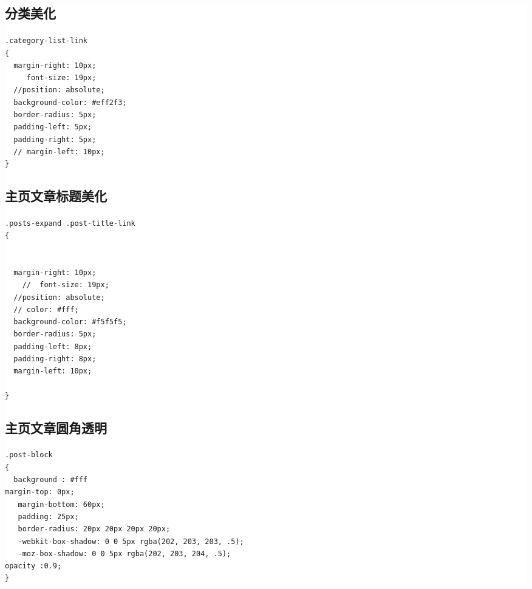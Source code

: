 

## 分类美化



```
.category-list-link
{
  margin-right: 10px;
     font-size: 19px;
  //position: absolute;
  background-color: #eff2f3;
  border-radius: 5px;
  padding-left: 5px;
  padding-right: 5px;
  // margin-left: 10px;
}
```



## 主页文章标题美化

```
.posts-expand .post-title-link
{

  
  margin-right: 10px;
    //  font-size: 19px;
  //position: absolute;
  // color: #fff;
  background-color: #f5f5f5;
  border-radius: 5px;
  padding-left: 8px;
  padding-right: 8px;
  margin-left: 10px;

}

```



## 主页文章圆角透明



```
.post-block
{
  background : #fff
margin-top: 0px;
   margin-bottom: 60px;
   padding: 25px;
   border-radius: 20px 20px 20px 20px;
   -webkit-box-shadow: 0 0 5px rgba(202, 203, 203, .5);
   -moz-box-shadow: 0 0 5px rgba(202, 203, 204, .5);
opacity :0.9;
}
```
